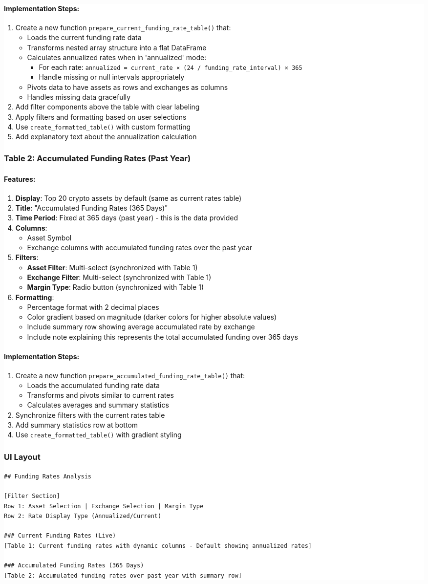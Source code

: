 
#### Implementation Steps:
1. Create a new function `prepare_current_funding_rate_table()` that:
   - Loads the current funding rate data
   - Transforms nested array structure into a flat DataFrame
   - Calculates annualized rates when in 'annualized' mode:
     - For each rate: `annualized = current_rate × (24 / funding_rate_interval) × 365`
     - Handle missing or null intervals appropriately
   - Pivots data to have assets as rows and exchanges as columns
   - Handles missing data gracefully
2. Add filter components above the table with clear labeling
3. Apply filters and formatting based on user selections
4. Use `create_formatted_table()` with custom formatting
5. Add explanatory text about the annualization calculation

### Table 2: Accumulated Funding Rates (Past Year)

#### Features:
1. **Display**: Top 20 crypto assets by default (same as current rates table)
2. **Title**: "Accumulated Funding Rates (365 Days)"
3. **Time Period**: Fixed at 365 days (past year) - this is the data provided
4. **Columns**:
   - Asset Symbol
   - Exchange columns with accumulated funding rates over the past year
5. **Filters**:
   - **Asset Filter**: Multi-select (synchronized with Table 1)
   - **Exchange Filter**: Multi-select (synchronized with Table 1)  
   - **Margin Type**: Radio button (synchronized with Table 1)
6. **Formatting**:
   - Percentage format with 2 decimal places
   - Color gradient based on magnitude (darker colors for higher absolute values)
   - Include summary row showing average accumulated rate by exchange
   - Include note explaining this represents the total accumulated funding over 365 days

#### Implementation Steps:
1. Create a new function `prepare_accumulated_funding_rate_table()` that:
   - Loads the accumulated funding rate data
   - Transforms and pivots similar to current rates
   - Calculates averages and summary statistics
2. Synchronize filters with the current rates table
3. Add summary statistics row at bottom
4. Use `create_formatted_table()` with gradient styling

### UI Layout

```
## Funding Rates Analysis

[Filter Section]
Row 1: Asset Selection | Exchange Selection | Margin Type
Row 2: Rate Display Type (Annualized/Current)

### Current Funding Rates (Live)
[Table 1: Current funding rates with dynamic columns - Default showing annualized rates]

### Accumulated Funding Rates (365 Days)
[Table 2: Accumulated funding rates over past year with summary row]
```
